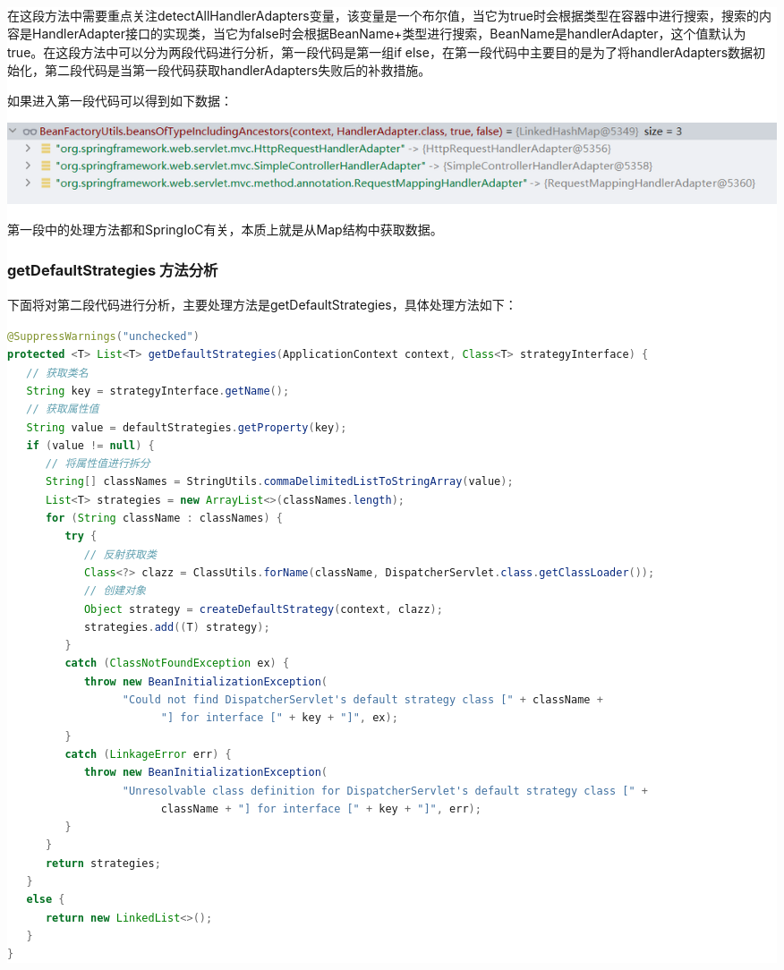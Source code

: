 在这段方法中需要重点关注detectAllHandlerAdapters变量，该变量是一个布尔值，当它为true时会根据类型在容器中进行搜索，搜索的内容是HandlerAdapter接口的实现类，当它为false时会根据BeanName+类型进行搜索，BeanName是handlerAdapter，这个值默认为true。在这段方法中可以分为两段代码进行分析，第一段代码是第一组if else，在第一段代码中主要目的是为了将handlerAdapters数据初始化，第二段代码是当第一段代码获取handlerAdapters失败后的补救措施。

如果进入第一段代码可以得到如下数据：

![image-20210329155135559](images/image-20210329155135559.png)

第一段中的处理方法都和SpringIoC有关，本质上就是从Map结构中获取数据。

### getDefaultStrategies 方法分析

下面将对第二段代码进行分析，主要处理方法是getDefaultStrategies，具体处理方法如下：

```java
@SuppressWarnings("unchecked")
protected <T> List<T> getDefaultStrategies(ApplicationContext context, Class<T> strategyInterface) {
   // 获取类名
   String key = strategyInterface.getName();
   // 获取属性值
   String value = defaultStrategies.getProperty(key);
   if (value != null) {
      // 将属性值进行拆分
      String[] classNames = StringUtils.commaDelimitedListToStringArray(value);
      List<T> strategies = new ArrayList<>(classNames.length);
      for (String className : classNames) {
         try {
            // 反射获取类
            Class<?> clazz = ClassUtils.forName(className, DispatcherServlet.class.getClassLoader());
            // 创建对象
            Object strategy = createDefaultStrategy(context, clazz);
            strategies.add((T) strategy);
         }
         catch (ClassNotFoundException ex) {
            throw new BeanInitializationException(
                  "Could not find DispatcherServlet's default strategy class [" + className +
                        "] for interface [" + key + "]", ex);
         }
         catch (LinkageError err) {
            throw new BeanInitializationException(
                  "Unresolvable class definition for DispatcherServlet's default strategy class [" +
                        className + "] for interface [" + key + "]", err);
         }
      }
      return strategies;
   }
   else {
      return new LinkedList<>();
   }
}
```
